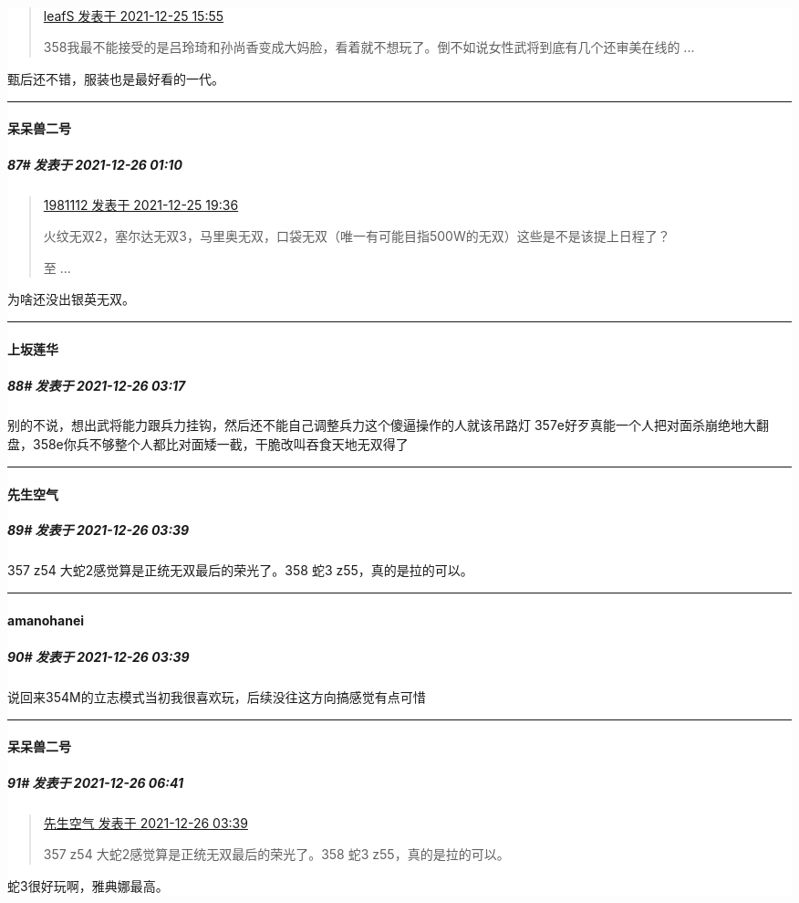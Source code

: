 <blockquote><a href="httphttps://bbs.saraba1st.com/2b/forum.php?mod=redirect&amp;goto=findpost&amp;pid=54040786&amp;ptid=2043691" target="_blank">leafS 发表于 2021-12-25 15:55</a>

358我最不能接受的是吕玲琦和孙尚香变成大妈脸，看着就不想玩了。倒不如说女性武将到底有几个还审美在线的 ...</blockquote>
甄后还不错，服装也是最好看的一代。

*****

####  呆呆兽二号  
##### 87#       发表于 2021-12-26 01:10

<blockquote><a href="httphttps://bbs.saraba1st.com/2b/forum.php?mod=redirect&amp;goto=findpost&amp;pid=54042984&amp;ptid=2043691" target="_blank">1981112 发表于 2021-12-25 19:36</a>

火纹无双2，塞尔达无双3，马里奥无双，口袋无双（唯一有可能目指500W的无双）这些是不是该提上日程了？

至 ...</blockquote>
为啥还没出银英无双。



*****

####  上坂莲华  
##### 88#       发表于 2021-12-26 03:17

别的不说，想出武将能力跟兵力挂钩，然后还不能自己调整兵力这个傻逼操作的人就该吊路灯
357e好歹真能一个人把对面杀崩绝地大翻盘，358e你兵不够整个人都比对面矮一截，干脆改叫吞食天地无双得了

*****

####  先生空气  
##### 89#       发表于 2021-12-26 03:39

357 z54 大蛇2感觉算是正统无双最后的荣光了。358 蛇3 z55，真的是拉的可以。

*****

####  amanohanei  
##### 90#       发表于 2021-12-26 03:39

说回来354M的立志模式当初我很喜欢玩，后续没往这方向搞感觉有点可惜



*****

####  呆呆兽二号  
##### 91#       发表于 2021-12-26 06:41

<blockquote><a href="httphttps://bbs.saraba1st.com/2b/forum.php?mod=redirect&amp;goto=findpost&amp;pid=54047432&amp;ptid=2043691" target="_blank">先生空气 发表于 2021-12-26 03:39</a>

357 z54 大蛇2感觉算是正统无双最后的荣光了。358 蛇3 z55，真的是拉的可以。</blockquote>
蛇3很好玩啊，雅典娜最高。



